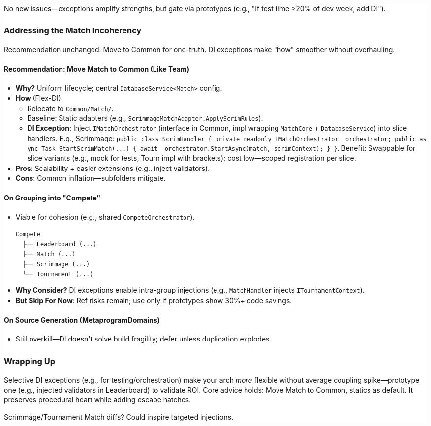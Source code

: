 No new issues—exceptions amplify strengths, but gate via prototypes (e.g., "If test time >20% of dev week, add DI").

### Addressing the Match Incoherency
Recommendation unchanged: Move to Common for one-truth. DI exceptions make "how" smoother without overhauling.

#### Recommendation: Move Match to Common (Like Team)
- **Why?** Uniform lifecycle; central `DatabaseService<Match>` config.
- **How** (Flex-DI):
  - Relocate to `Common/Match/`.
  - Baseline: Static adapters (e.g., `ScrimmageMatchAdapter.ApplyScrimRules`).
  - **DI Exception**: Inject `IMatchOrchestrator` (interface in Common, impl wrapping `MatchCore` + `DatabaseService`) into slice handlers. E.g., Scrimmage: `public class ScrimHandler { private readonly IMatchOrchestrator _orchestrator; public async Task StartScrimMatch(...) { await _orchestrator.StartAsync(match, scrimContext); } }`. Benefit: Swappable for slice variants (e.g., mock for tests, Tourn impl with brackets); cost low—scoped registration per slice.
- **Pros**: Scalability + easier extensions (e.g., inject validators).
- **Cons**: Common inflation—subfolders mitigate.

#### On Grouping into "Compete"
- Viable for cohesion (e.g., shared `CompeteOrchestrator`).
  ```
  Compete
    ├── Leaderboard (...)
    ├── Match (...)
    ├── Scrimmage (...)
    └── Tournament (...)
  ```
- **Why Consider?** DI exceptions enable intra-group injections (e.g., `MatchHandler` injects `ITournamentContext`).
- **But Skip For Now**: Ref risks remain; use only if prototypes show 30%+ code savings.

#### On Source Generation (MetaprogramDomains)
- Still overkill—DI doesn't solve build fragility; defer unless duplication explodes.

### Wrapping Up
Selective DI exceptions (e.g., for testing/orchestration) make your arch *more* flexible without average coupling spike—prototype one (e.g., injected validators in Leaderboard) to validate ROI. Core advice holds: Move Match to Common, statics as default. It preserves procedural heart while adding escape hatches.

Scrimmage/Tournament Match diffs? Could inspire targeted injections.